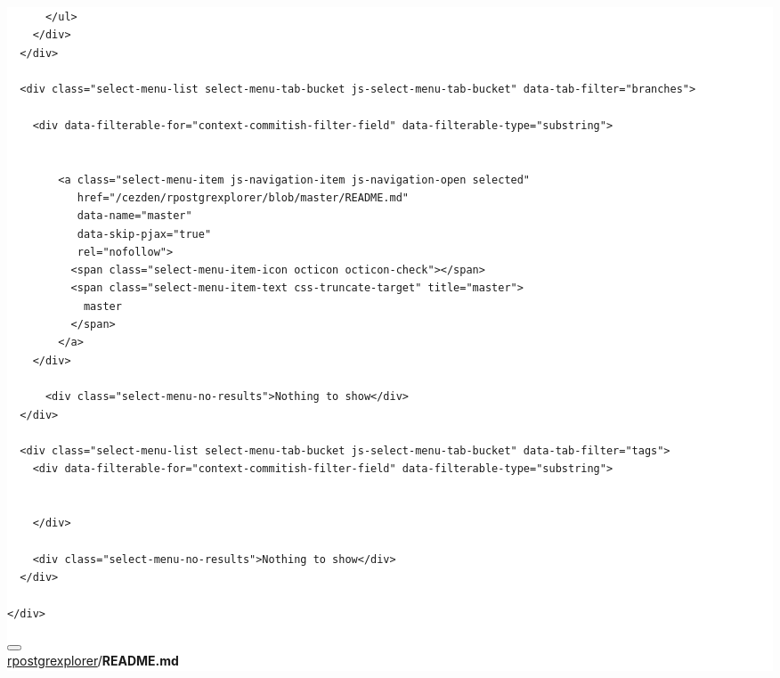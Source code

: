           </ul>
        </div>
      </div>

      <div class="select-menu-list select-menu-tab-bucket js-select-menu-tab-bucket" data-tab-filter="branches">

        <div data-filterable-for="context-commitish-filter-field" data-filterable-type="substring">


            <a class="select-menu-item js-navigation-item js-navigation-open selected"
               href="/cezden/rpostgrexplorer/blob/master/README.md"
               data-name="master"
               data-skip-pjax="true"
               rel="nofollow">
              <span class="select-menu-item-icon octicon octicon-check"></span>
              <span class="select-menu-item-text css-truncate-target" title="master">
                master
              </span>
            </a>
        </div>

          <div class="select-menu-no-results">Nothing to show</div>
      </div>

      <div class="select-menu-list select-menu-tab-bucket js-select-menu-tab-bucket" data-tab-filter="tags">
        <div data-filterable-for="context-commitish-filter-field" data-filterable-type="substring">


        </div>

        <div class="select-menu-no-results">Nothing to show</div>
      </div>

    </div>
  </div>
</div>

  <div class="btn-group right">
    <a href="/cezden/rpostgrexplorer/find/master"
          class="js-show-file-finder btn btn-sm empty-icon tooltipped tooltipped-s"
          data-pjax
          data-hotkey="t"
          aria-label="Quickly jump between files">
      <span class="octicon octicon-list-unordered"></span>
    </a>
    <button aria-label="Copy file path to clipboard" class="js-zeroclipboard btn btn-sm zeroclipboard-button" data-copied-hint="Copied!" type="button"><span class="octicon octicon-clippy"></span></button>
  </div>

  <div class="breadcrumb js-zeroclipboard-target">
    <span class='repo-root js-repo-root'><span itemscope="" itemtype="http://data-vocabulary.org/Breadcrumb"><a href="/cezden/rpostgrexplorer" class="" data-branch="master" data-direction="back" data-pjax="true" itemscope="url"><span itemprop="title">rpostgrexplorer</span></a></span></span><span class="separator">/</span><strong class="final-path">README.md</strong>
  </div>
</div>
